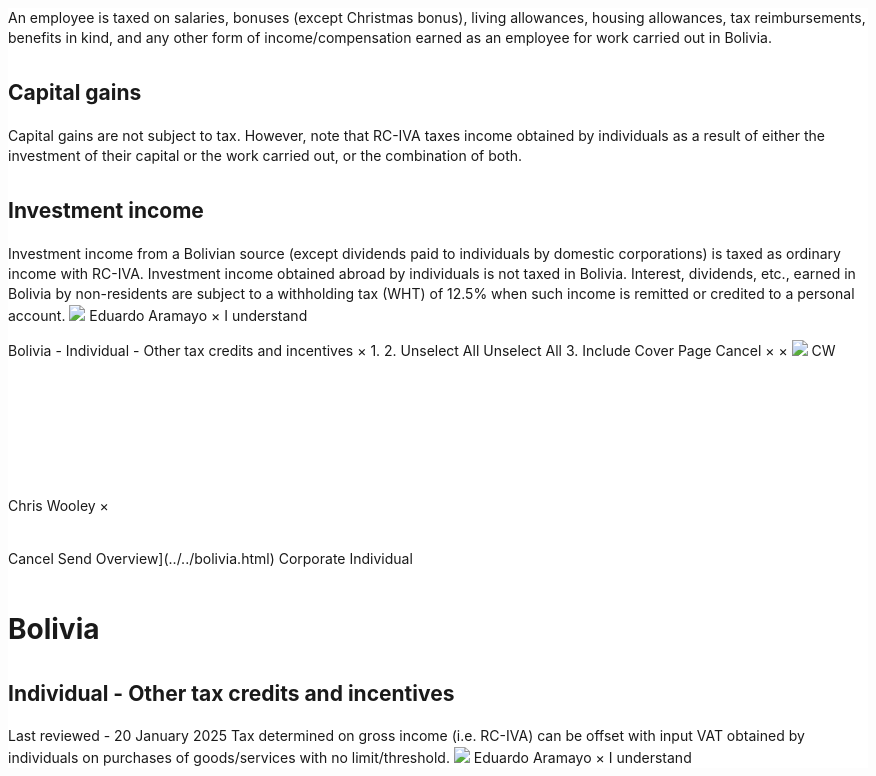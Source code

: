 An employee is taxed on salaries, bonuses (except Christmas bonus), living allowances, housing allowances, tax reimbursements, benefits in kind, and any other form of income/compensation earned as an employee for work carried out in Bolivia.
## Capital gains
Capital gains are not subject to tax. However, note that RC-IVA taxes income obtained by individuals as a result of either the investment of their capital or the work carried out, or the combination of both.
## Investment income
Investment income from a Bolivian source (except dividends paid to individuals by domestic corporations) is taxed as ordinary income with RC-IVA. Investment income obtained abroad by individuals is not taxed in Bolivia. Interest, dividends, etc., earned in Bolivia by non-residents are subject to a withholding tax (WHT) of 12.5% when such income is remitted or credited to a personal account.
![](../../-/media/world-wide-tax-summaries/attachments/bolivia---eduardo_aramayo.ashx%3Frev=ea0e4d82381f485c944e5ac8491b1708&revision=ea0e4d82-381f-485c-944e-5ac8491b1708&hash=416EAA357766D5529DD27BE50741F741D01C604D)
Eduardo Aramayo
×
I understand

Bolivia - Individual - Other tax credits and incentives
×
1.
2.
Unselect All
Unselect All
3.
Include Cover Page
Cancel
×
×
![](../../-/media/world-wide-tax-summaries/attachments/global---chris-wooley.ashx%3Frev=ac5e5f3223b34096b1afc2a6009c7320&revision=ac5e5f32-23b3-4096-b1af-c2a6009c7320&hash=859B7ADC84DC2CBEC9760E9E6EE7DE6D0A8BFCDF)
CW
Chris Wooley
×
![](other-tax-credits-and-incentives.html)
######
Cancel
Send
Overview](../../bolivia.html)
Corporate
Individual
# Bolivia
## Individual - Other tax credits and incentives
Last reviewed - 20 January 2025
Tax determined on gross income (i.e. RC-IVA) can be offset with input VAT obtained by individuals on purchases of goods/services with no limit/threshold.
![](../../-/media/world-wide-tax-summaries/attachments/bolivia---eduardo_aramayo.ashx%3Frev=ea0e4d82381f485c944e5ac8491b1708&revision=ea0e4d82-381f-485c-944e-5ac8491b1708&hash=416EAA357766D5529DD27BE50741F741D01C604D)
Eduardo Aramayo
×
I understand